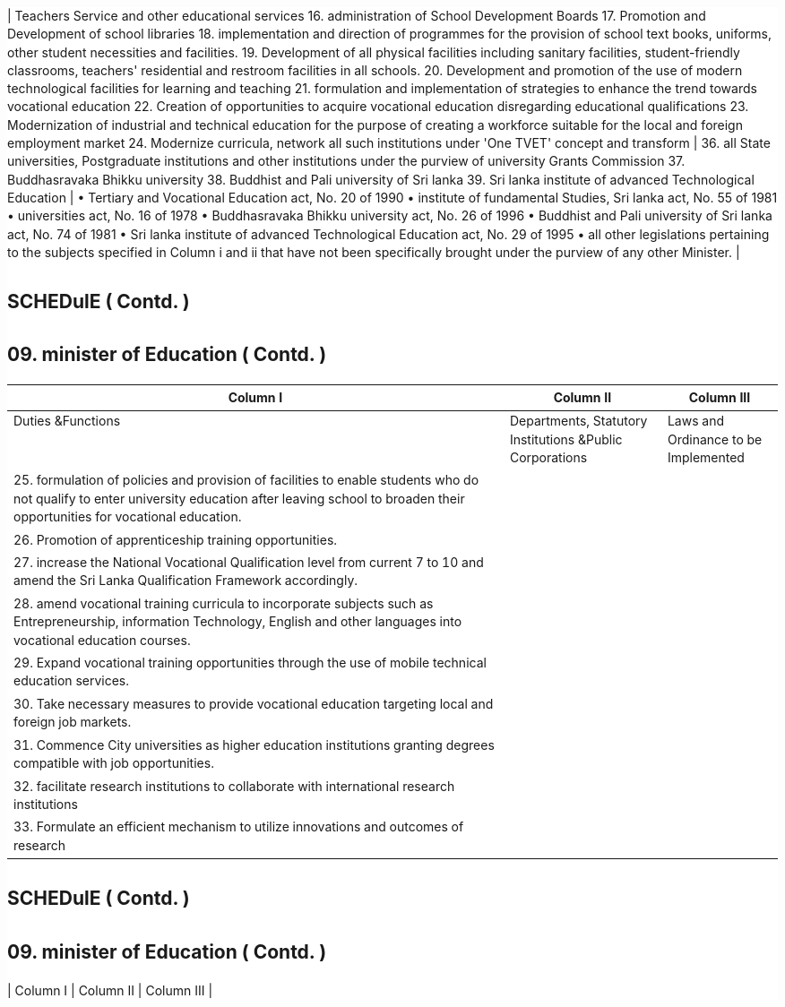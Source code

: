 | Teachers Service and other educational services 16. administration of School Development Boards 17. Promotion and Development of school libraries 18. implementation and direction of programmes for the provision of school text books, uniforms, other student necessities and facilities. 19. Development of all physical facilities including sanitary facilities, student-friendly classrooms, teachers' residential and restroom facilities in all schools. 20. Development and promotion of the use of modern technological facilities for learning and teaching 21. formulation and implementation of strategies to enhance the trend towards vocational education 22. Creation of opportunities to acquire vocational education disregarding educational qualifications 23. Modernization of industrial and technical education for the purpose of creating a workforce suitable for the local and foreign employment market 24. Modernize curricula, network all such institutions under 'One TVET' concept and transform | 36. all State universities, Postgraduate institutions and other institutions under the purview of university Grants Commission 37. Buddhasravaka Bhikku university 38. Buddhist and Pali university of Sri lanka 39. Sri lanka institute of advanced Technological Education | • Tertiary and Vocational Education act, No. 20 of 1990 • institute of fundamental Studies, Sri lanka act, No. 55 of 1981 • universities act, No. 16 of 1978 • Buddhasravaka Bhikku university act, No. 26 of 1996 • Buddhist and Pali university of Sri lanka act, No. 74 of 1981 • Sri lanka institute of advanced Technological Education act, No. 29 of 1995 • all other legislations pertaining to the subjects specified in Column i and ii that have not been specifically brought under the purview of any other Minister. |

## SCHEDulE ( Contd. )

## 09. minister of Education ( Contd. )

| Column I                                                                                                                                                                                                  | Column II                                                | Column III                           |
|-----------------------------------------------------------------------------------------------------------------------------------------------------------------------------------------------------------|----------------------------------------------------------|--------------------------------------|
| Duties &Functions                                                                                                                                                                                         | Departments, Statutory Institutions &Public Corporations | Laws and Ordinance to be Implemented |
| 25. formulation of policies and provision of facilities to enable students who do not qualify to enter university education after leaving school to broaden their opportunities for vocational education. |                                                          |                                      |
| 26. Promotion of apprenticeship training opportunities.                                                                                                                                                   |                                                          |                                      |
| 27. increase the National Vocational Qualification level from current 7 to 10 and amend the Sri Lanka Qualification Framework accordingly.                                                                |                                                          |                                      |
| 28. amend vocational training curricula to incorporate subjects such as Entrepreneurship, information Technology, English and other languages into vocational education courses.                          |                                                          |                                      |
| 29. Expand vocational training opportunities through the use of mobile technical education services.                                                                                                      |                                                          |                                      |
| 30. Take necessary measures to provide vocational education targeting local and foreign job markets.                                                                                                      |                                                          |                                      |
| 31. Commence City universities as higher education institutions granting degrees compatible with job opportunities.                                                                                       |                                                          |                                      |
| 32. facilitate research institutions to collaborate with international research institutions                                                                                                              |                                                          |                                      |
| 33. Formulate an efficient mechanism to utilize innovations and outcomes of research                                                                                                                      |                                                          |                                      |

## SCHEDulE ( Contd. )

## 09. minister of Education ( Contd. )

| Column I                                                                                                                                                                                   | Column II                                                | Column III                           |